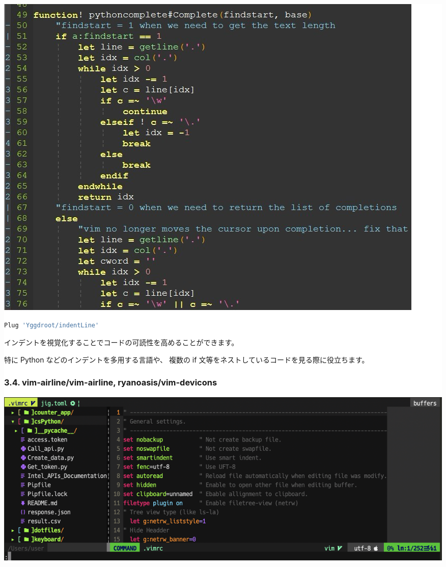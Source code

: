 ![img](2022-02-14-11-20-36.png)

```bash
Plug 'Yggdroot/indentLine'
```

インデントを視覚化することでコードの可読性を高めることができます。

特に Python などのインデントを多用する言語や、
複数の if 文等をネストしているコードを見る際に役立ちます。

### 3.4. vim-airline/vim-airline, ryanoasis/vim-devicons

![img](2022-02-14-11-36-26.png)
